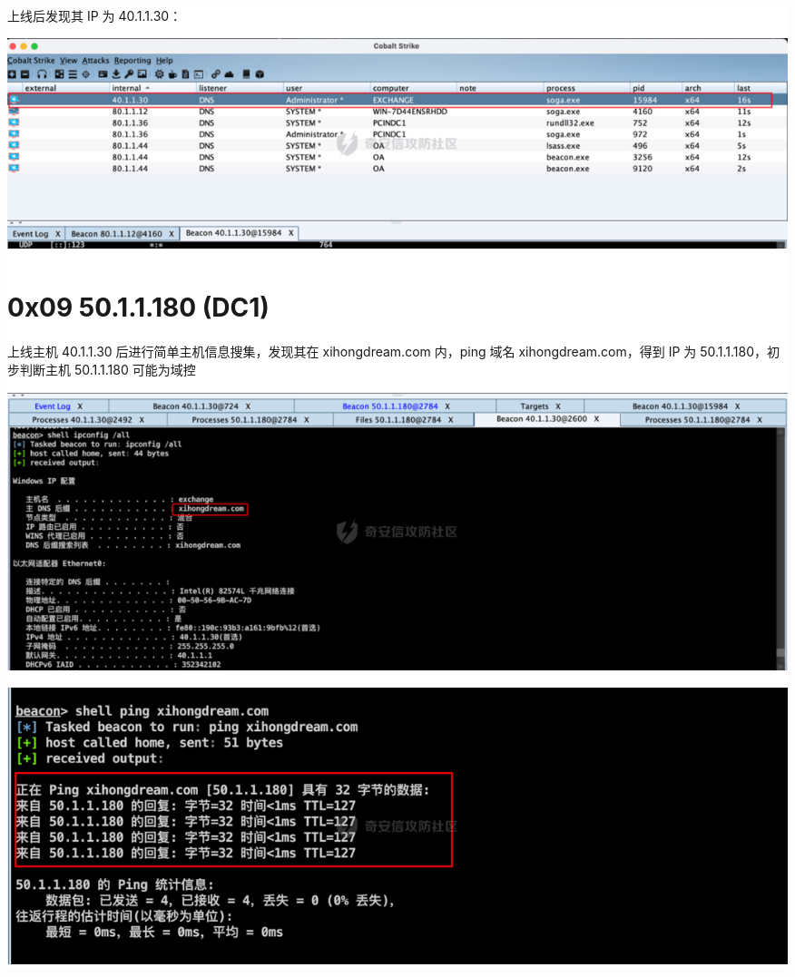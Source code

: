 上线后发现其 IP 为 40.1.1.30：

![图片.png](assets/1698900855-3026a4fc91fb2cd8f93887acce45130a.png)

# 0x09 50.1.1.180 (DC1)

上线主机 40.1.1.30 后进行简单主机信息搜集，发现其在 xihongdream.com 内，ping 域名 xihongdream.com，得到 IP 为 50.1.1.180，初步判断主机 50.1.1.180 可能为域控

![图片.png](assets/1698900855-2218736e75461aaaa4677dd7dd18e800.png)

![图片.png](assets/1698900855-081301fe0533f569fccd58fc17032408.png)

